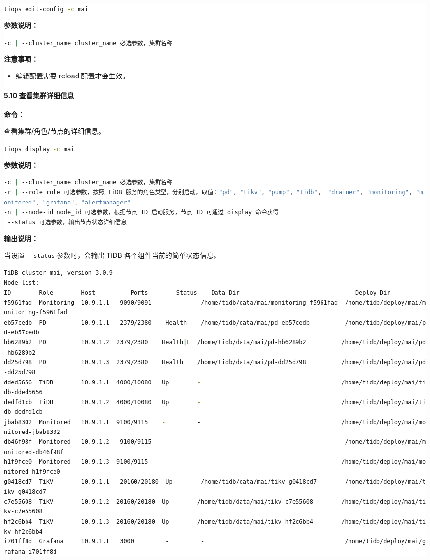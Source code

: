 ```sh
tiops edit-config -c mai
```

**参数说明：**

```sh
-c | --cluster_name cluster_name 必选参数，集群名称
```

**注意事项：**

* 编辑配置需要 reload 配置才会生效。

#### 5.10 查看集群详细信息

**命令：**

查看集群/角色/节点的详细信息。

```sh
tiops display -c mai
```

**参数说明：**

```sh
-c | --cluster_name cluster_name 必选参数，集群名称
-r | --role role 可选参数，按照 TiDB 服务的角色类型，分别启动，取值："pd", "tikv", "pump", "tidb",  "drainer", "monitoring", "monitored", "grafana", "alertmanager"
-n | --node-id node_id 可选参数，根据节点 ID 启动服务，节点 ID 可通过 display 命令获得
 --status 可选参数，输出节点状态详细信息
```

**输出说明：**

当设置 `--status` 参数时，会输出 TiDB 各个组件当前的简单状态信息。

```sh
TiDB cluster mai, version 3.0.9
Node list:
ID        Role        Host          Ports        Status    Data Dir                                 Deploy Dir
f5961fad  Monitoring  10.9.1.1   9090/9091    -         /home/tidb/data/mai/monitoring-f5961fad  /home/tidb/deploy/mai/monitoring-f5961fad
eb57cedb  PD          10.9.1.1   2379/2380    Health    /home/tidb/data/mai/pd-eb57cedb          /home/tidb/deploy/mai/pd-eb57cedb
hb6289b2  PD          10.9.1.2  2379/2380    Health|L  /home/tidb/data/mai/pd-hb6289b2          /home/tidb/deploy/mai/pd-hb6289b2
dd25d798  PD          10.9.1.3  2379/2380    Health    /home/tidb/data/mai/pd-dd25d798          /home/tidb/deploy/mai/pd-dd25d798
dded5656  TiDB        10.9.1.1  4000/10080   Up        -                                        /home/tidb/deploy/mai/tidb-dded5656
dedfd1cb  TiDB        10.9.1.2  4000/10080   Up        -                                        /home/tidb/deploy/mai/tidb-dedfd1cb
jbab8302  Monitored   10.9.1.1  9100/9115    -         -                                        /home/tidb/deploy/mai/monitored-jbab8302
db46f98f  Monitored   10.9.1.2   9100/9115    -         -                                        /home/tidb/deploy/mai/monitored-db46f98f
h1f9fce0  Monitored   10.9.1.3  9100/9115    -         -                                        /home/tidb/deploy/mai/monitored-h1f9fce0
g0418cd7  TiKV        10.9.1.1   20160/20180  Up        /home/tidb/data/mai/tikv-g0418cd7        /home/tidb/deploy/mai/tikv-g0418cd7
c7e55608  TiKV        10.9.1.2  20160/20180  Up        /home/tidb/data/mai/tikv-c7e55608        /home/tidb/deploy/mai/tikv-c7e55608
hf2c6bb4  TiKV        10.9.1.3  20160/20180  Up        /home/tidb/data/mai/tikv-hf2c6bb4        /home/tidb/deploy/mai/tikv-hf2c6bb4
i701ff8d  Grafana     10.9.1.1   3000         -         -                                        /home/tidb/deploy/mai/grafana-i701ff8d
```
